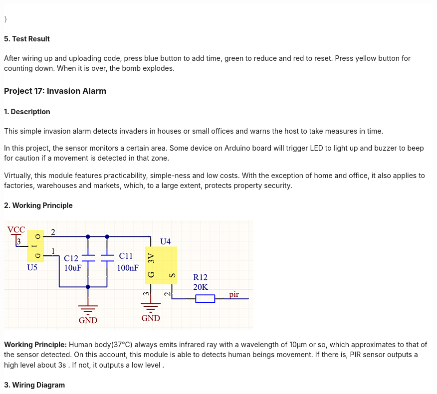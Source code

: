 ```C

}
```

#### **5. Test Result**

After wiring up and uploading code, press blue button to add time, green to reduce and red to reset. Press yellow button for counting down. When it is over, the bomb explodes. 





### **Project 17: Invasion Alarm**

#### **1. Description**
This simple invasion alarm detects invaders in houses or small offices and warns the host to take measures in time. 

In this project, the sensor monitors a certain area. Some device on Arduino board will trigger LED to light up and buzzer to beep for caution if a movement is detected in that zone. 

Virtually, this module features practicability, simple-ness and low costs. With the exception of home and office, it also applies to factories, warehouses and markets, which, to a large extent, protects property security.

#### **2. Working Principle**

![por](./media/por.png)

**Working Principle:** 
Human body(37°C) always emits infrared ray with a wavelength of 10μm or so, which approximates to that of the sensor detected. 
On this account, this module is able to detects human beings movement. If there is, PIR sensor outputs a high level about 3s . If not, it outputs a low level . 

#### **3. Wiring Diagram**
